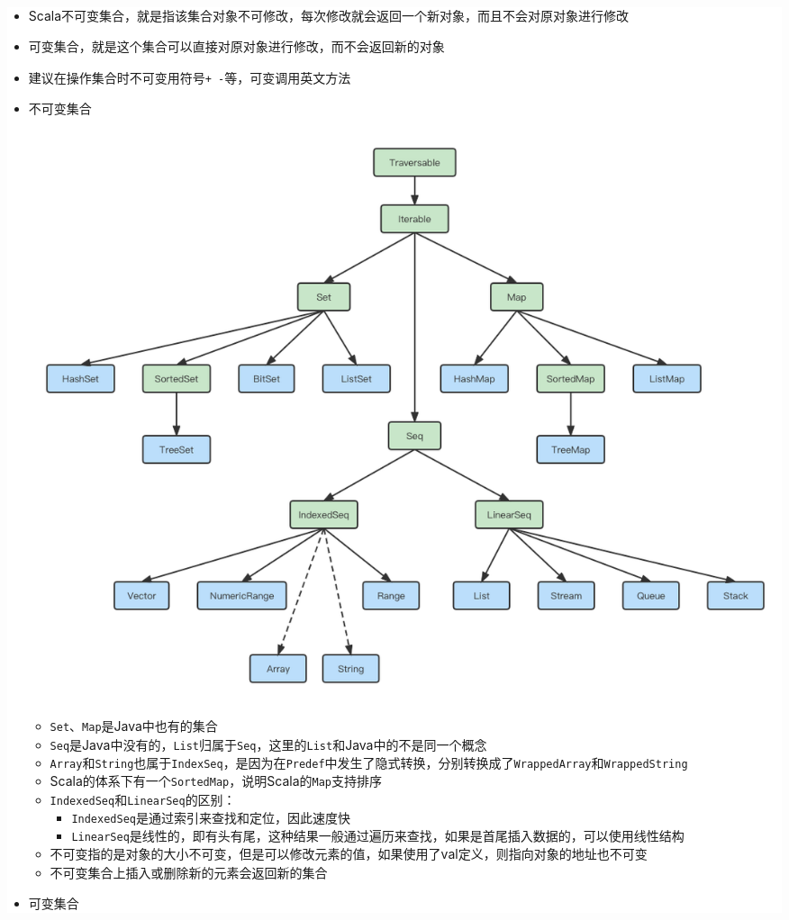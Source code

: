 - Scala不可变集合，就是指该集合对象不可修改，每次修改就会返回一个新对象，而且不会对原对象进行修改

- 可变集合，就是这个集合可以直接对原对象进行修改，而不会返回新的对象

- 建议在操作集合时不可变用符号`+ -`等，可变调用英文方法

- 不可变集合

  ![](images/immutable继承关系.png)

  - `Set`、`Map`是Java中也有的集合
  - `Seq`是Java中没有的，`List`归属于`Seq`，这里的`List`和Java中的不是同一个概念
  - `Array`和`String`也属于`IndexSeq`，是因为在`Predef`中发生了隐式转换，分别转换成了`WrappedArray`和`WrappedString`
  - Scala的体系下有一个`SortedMap`，说明Scala的`Map`支持排序
  - `IndexedSeq`和`LinearSeq`的区别：
    - `IndexedSeq`是通过索引来查找和定位，因此速度快
    - `LinearSeq`是线性的，即有头有尾，这种结果一般通过遍历来查找，如果是首尾插入数据的，可以使用线性结构
  - 不可变指的是对象的大小不可变，但是可以修改元素的值，如果使用了val定义，则指向对象的地址也不可变
  - 不可变集合上插入或删除新的元素会返回新的集合

- 可变集合
